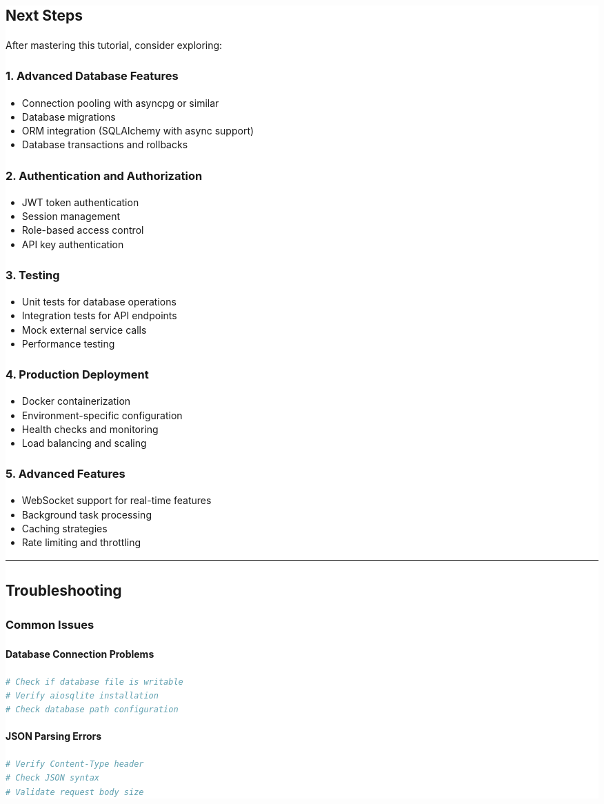 
## Next Steps

After mastering this tutorial, consider exploring:

### 1. Advanced Database Features
- Connection pooling with asyncpg or similar
- Database migrations
- ORM integration (SQLAlchemy with async support)
- Database transactions and rollbacks

### 2. Authentication and Authorization
- JWT token authentication
- Session management
- Role-based access control
- API key authentication

### 3. Testing
- Unit tests for database operations
- Integration tests for API endpoints
- Mock external service calls
- Performance testing

### 4. Production Deployment
- Docker containerization
- Environment-specific configuration
- Health checks and monitoring
- Load balancing and scaling

### 5. Advanced Features
- WebSocket support for real-time features
- Background task processing
- Caching strategies
- Rate limiting and throttling

---

## Troubleshooting

### Common Issues

#### Database Connection Problems
```python
# Check if database file is writable
# Verify aiosqlite installation
# Check database path configuration
```

#### JSON Parsing Errors
```python
# Verify Content-Type header
# Check JSON syntax
# Validate request body size
```
